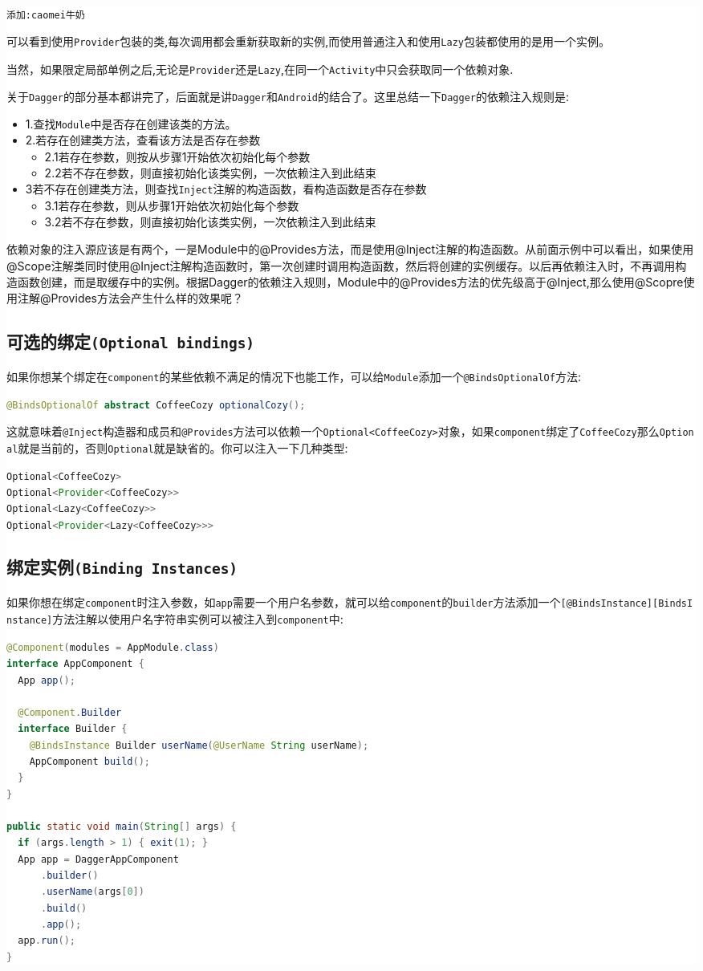 ```
添加:caomei牛奶

```

可以看到使用`Provider`包装的类,每次调用都会重新获取新的实例,而使用普通注入和使用`Lazy`包装都使用的是用一个实例。   

当然，如果限定局部单例之后,无论是`Provider`还是`Lazy`,在同一个`Activity`中只会获取同一个依赖对象.


关于`Dagger`的部分基本都讲完了，后面就是讲`Dagger`和`Android`的结合了。这里总结一下`Dagger`的依赖注入规则是:     

- 1.查找`Module`中是否存在创建该类的方法。
- 2.若存在创建类方法，查看该方法是否存在参数
    - 2.1若存在参数，则按从步骤1开始依次初始化每个参数
    - 2.2若不存在参数，则直接初始化该类实例，一次依赖注入到此结束
- 3若不存在创建类方法，则查找`Inject`注解的构造函数，看构造函数是否存在参数
    - 3.1若存在参数，则从步骤1开始依次初始化每个参数
    - 3.2若不存在参数，则直接初始化该类实例，一次依赖注入到此结束

依赖对象的注入源应该是有两个，一是Module中的@Provides方法，而是使用@Inject注解的构造函数。从前面示例中可以看出，如果使用@Scope注解类同时使用@Inject注解构造函数时，第一次创建时调用构造函数，然后将创建的实例缓存。以后再依赖注入时，不再调用构造函数创建，而是取缓存中的实例。根据Dagger的依赖注入规则，Module中的@Provides方法的优先级高于@Inject,那么使用@Scopre使用注解@Provides方法会产生什么样的效果呢？


可选的绑定`(Optional bindings)`
---

如果你想某个绑定在`component`的某些依赖不满足的情况下也能工作，可以给`Module`添加一个`@BindsOptionalOf`方法:    
```java
@BindsOptionalOf abstract CoffeeCozy optionalCozy();
```
这就意味着`@Inject`构造器和成员和`@Provides`方法可以依赖一个`Optional<CoffeeCozy>`对象，如果`component`绑定了`CoffeeCozy`那么`Optional`就是当前的，否则`Optional`就是缺省的。你可以注入一下几种类型:   
```java
Optional<CoffeeCozy>
Optional<Provider<CoffeeCozy>>
Optional<Lazy<CoffeeCozy>>
Optional<Provider<Lazy<CoffeeCozy>>>
```



绑定实例`(Binding Instances)`
---

如果你想在绑定`component`时注入参数，如`app`需要一个用户名参数，就可以给`component`的`builder`方法添加一个`[@BindsInstance][BindsInstance]`方法注解以使用户名字符串实例可以被注入到`component`中:     
```java
@Component(modules = AppModule.class)
interface AppComponent {
  App app();

  @Component.Builder
  interface Builder {
    @BindsInstance Builder userName(@UserName String userName);
    AppComponent build();
  }
}

public static void main(String[] args) {
  if (args.length > 1) { exit(1); }
  App app = DaggerAppComponent
      .builder()
      .userName(args[0])
      .build()
      .app();
  app.run();
}
```
